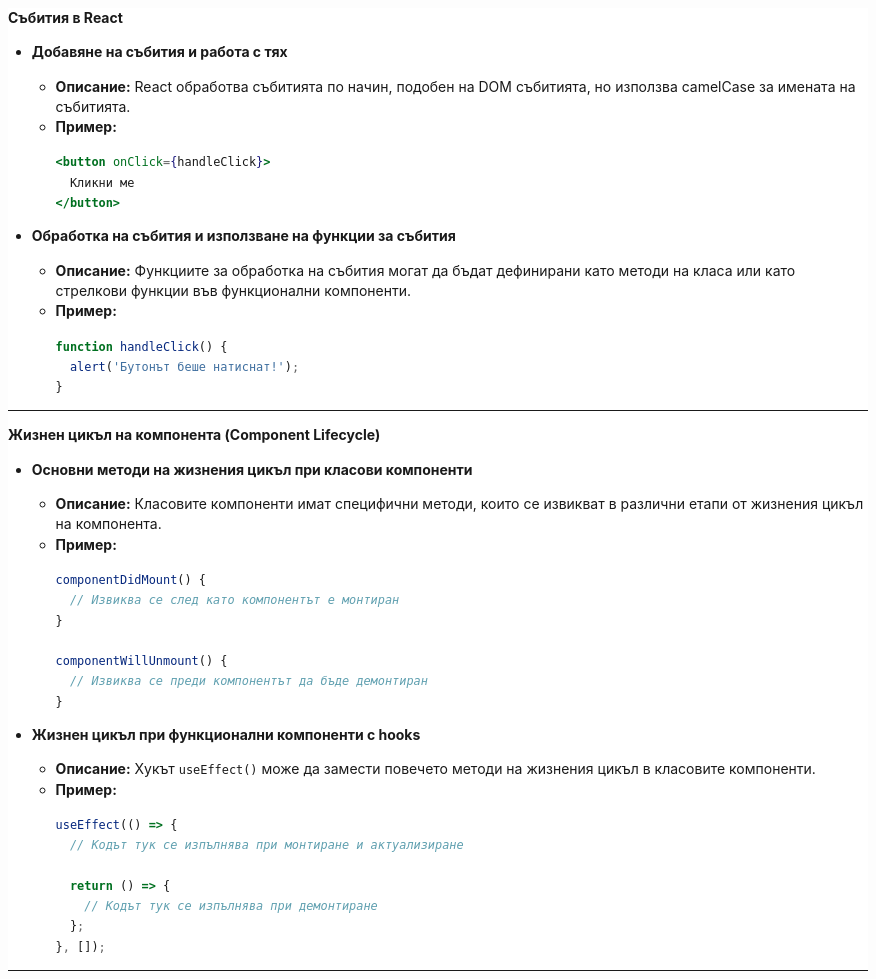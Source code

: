 
**Събития в React**

* **Добавяне на събития и работа с тях**
  * **Описание:** React обработва събитията по начин, подобен на DOM събитията, но използва camelCase за имената на събитията.
  * **Пример:**
    ```jsx
    <button onClick={handleClick}>
      Кликни ме
    </button>
    ```

* **Обработка на събития и използване на функции за събития**
  * **Описание:** Функциите за обработка на събития могат да бъдат дефинирани като методи на класа или като стрелкови функции във функционални компоненти.
  * **Пример:**
    ```jsx
    function handleClick() {
      alert('Бутонът беше натиснат!');
    }
    ```

---

**Жизнен цикъл на компонента (Component Lifecycle)**

* **Основни методи на жизнения цикъл при класови компоненти**
  * **Описание:** Класовите компоненти имат специфични методи, които се извикват в различни етапи от жизнения цикъл на компонента.
  * **Пример:**
    ```jsx
    componentDidMount() {
      // Извиква се след като компонентът е монтиран
    }

    componentWillUnmount() {
      // Извиква се преди компонентът да бъде демонтиран
    }
    ```

* **Жизнен цикъл при функционални компоненти с hooks**
  * **Описание:** Хукът `useEffect()` може да замести повечето методи на жизнения цикъл в класовите компоненти.
  * **Пример:**
    ```jsx
    useEffect(() => {
      // Кодът тук се изпълнява при монтиране и актуализиране

      return () => {
        // Кодът тук се изпълнява при демонтиране
      };
    }, []);
    ```

---